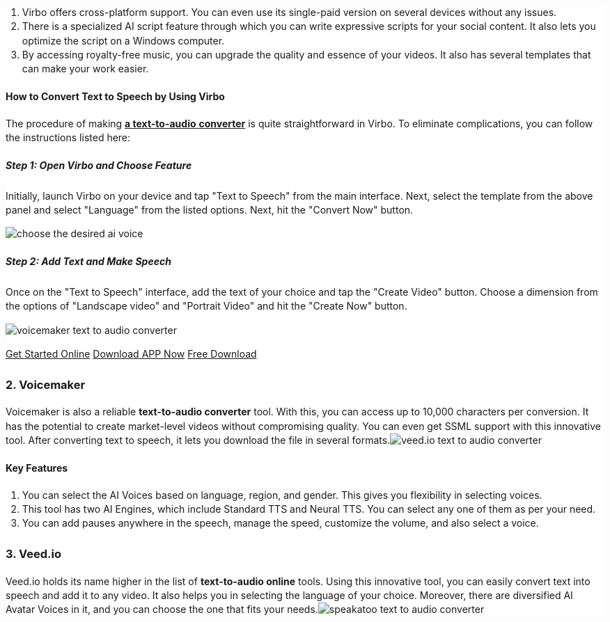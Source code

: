 1. Virbo offers cross-platform support. You can even use its single-paid version on several devices without any issues.
2. There is a specialized AI script feature through which you can write expressive scripts for your social content. It also lets you optimize the script on a Windows computer.
3. By accessing royalty-free music, you can upgrade the quality and essence of your videos. It also has several templates that can make your work easier.

#### How to Convert Text to Speech by Using Virbo

The procedure of making [**a text-to-audio** **converter**](https://virbo.wondershare.com/ai-voice.html) is quite straightforward in Virbo. To eliminate complications, you can follow the instructions listed here:

##### Step 1: Open Virbo and Choose Feature

Initially, launch Virbo on your device and tap "Text to Speech" from the main interface. Next, select the template from the above panel and select "Language" from the listed options. Next, hit the "Convert Now" button.

![choose the desired ai voice](https://images.wondershare.com/virbo/features/text-to-speech/text-to-audio-converter-1.jpg)

##### Step 2: Add Text and Make Speech

Once on the "Text to Speech" interface, add the text of your choice and tap the "Create Video" button. Choose a dimension from the options of "Landscape video" and "Portrait Video" and hit the "Create Now" button.

![voicemaker text to audio converter](https://images.wondershare.com/virbo/features/text-to-speech/text-to-audio-converter-2.jpg)

[Get Started Online](https://tools.techidaily.com/wondershare/virbo/download/) [Download APP Now](https://app.adjust.com/11acwaj1%5F11ig9sc4) [Free Download](https://tools.techidaily.com/wondershare/virbo/download/)

### 2\. Voicemaker

Voicemaker is also a reliable **text-to-audio converter** tool. With this, you can access up to 10,000 characters per conversion. It has the potential to create market-level videos without compromising quality. You can even get SSML support with this innovative tool. After converting text to speech, it lets you download the file in several formats.![veed.io text to audio converter](https://images.wondershare.com/virbo/features/text-to-speech/text-to-audio-converter-3.jpg)

#### Key Features

1. You can select the AI Voices based on language, region, and gender. This gives you flexibility in selecting voices.
2. This tool has two AI Engines, which include Standard TTS and Neural TTS. You can select any one of them as per your need.
3. You can add pauses anywhere in the speech, manage the speed, customize the volume, and also select a voice.

### 3\. Veed.io

Veed.io holds its name higher in the list of **text-to-audio online** tools. Using this innovative tool, you can easily convert text into speech and add it to any video. It also helps you in selecting the language of your choice. Moreover, there are diversified AI Avatar Voices in it, and you can choose the one that fits your needs.![speakatoo text to audio converter](https://images.wondershare.com/virbo/features/text-to-speech/text-to-audio-converter-4.jpg)
